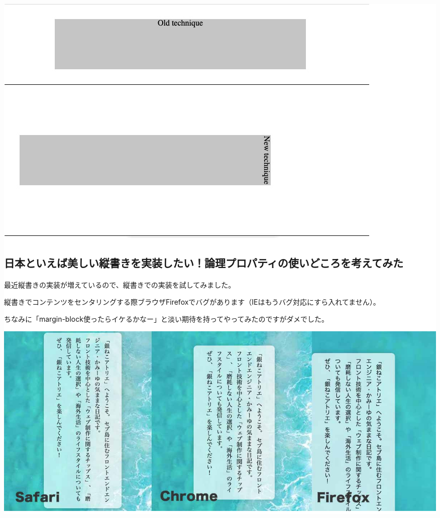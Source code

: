 ![物理プロパティと理論プロパティの比較](./images/2021/01/entry436-8.jpg)

## 日本といえば美しい縦書きを実装したい！論理プロパティの使いどころを考えてみた
最近縦書きの実装が増えているので、縦書きでの実装を試してみました。

縦書きでコンテンツをセンタリングする際ブラウザFirefoxでバグがあります（IEはもうバグ対応にすら入れてません）。

ちなみに「margin-block使ったらイケるかなー」と淡い期待を持ってやってみたのですがダメでした。

![縦書きの実装](./images/2021/01/entry436-9.jpg)
